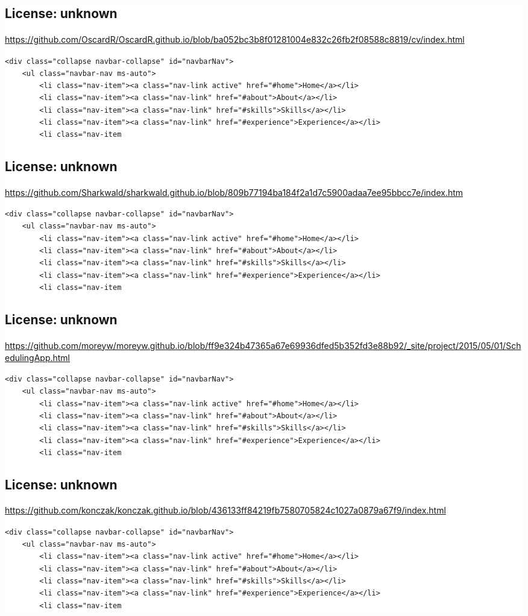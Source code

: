 ## License: unknown
https://github.com/OscardR/OscardR.github.io/blob/ba052bc3b8f01281004e832c26fb2f08588c8819/cv/index.html

```
<div class="collapse navbar-collapse" id="navbarNav">
    <ul class="navbar-nav ms-auto">
        <li class="nav-item"><a class="nav-link active" href="#home">Home</a></li>
        <li class="nav-item"><a class="nav-link" href="#about">About</a></li>
        <li class="nav-item"><a class="nav-link" href="#skills">Skills</a></li>
        <li class="nav-item"><a class="nav-link" href="#experience">Experience</a></li>
        <li class="nav-item
```


## License: unknown
https://github.com/Sharkwald/sharkwald.github.io/blob/809b77194ba184f2a1d7c5900adaa7ee95bbcc7e/index.htm

```
<div class="collapse navbar-collapse" id="navbarNav">
    <ul class="navbar-nav ms-auto">
        <li class="nav-item"><a class="nav-link active" href="#home">Home</a></li>
        <li class="nav-item"><a class="nav-link" href="#about">About</a></li>
        <li class="nav-item"><a class="nav-link" href="#skills">Skills</a></li>
        <li class="nav-item"><a class="nav-link" href="#experience">Experience</a></li>
        <li class="nav-item
```


## License: unknown
https://github.com/moreyw/moreyw.github.io/blob/ff9e324b47365a67e69936dfed5b352fd3e88b92/_site/project/2015/05/01/SchedulingApp.html

```
<div class="collapse navbar-collapse" id="navbarNav">
    <ul class="navbar-nav ms-auto">
        <li class="nav-item"><a class="nav-link active" href="#home">Home</a></li>
        <li class="nav-item"><a class="nav-link" href="#about">About</a></li>
        <li class="nav-item"><a class="nav-link" href="#skills">Skills</a></li>
        <li class="nav-item"><a class="nav-link" href="#experience">Experience</a></li>
        <li class="nav-item
```


## License: unknown
https://github.com/konczak/konczak.github.io/blob/436133ff84219fb7580705824c1027a0879a67f9/index.html

```
<div class="collapse navbar-collapse" id="navbarNav">
    <ul class="navbar-nav ms-auto">
        <li class="nav-item"><a class="nav-link active" href="#home">Home</a></li>
        <li class="nav-item"><a class="nav-link" href="#about">About</a></li>
        <li class="nav-item"><a class="nav-link" href="#skills">Skills</a></li>
        <li class="nav-item"><a class="nav-link" href="#experience">Experience</a></li>
        <li class="nav-item
```
